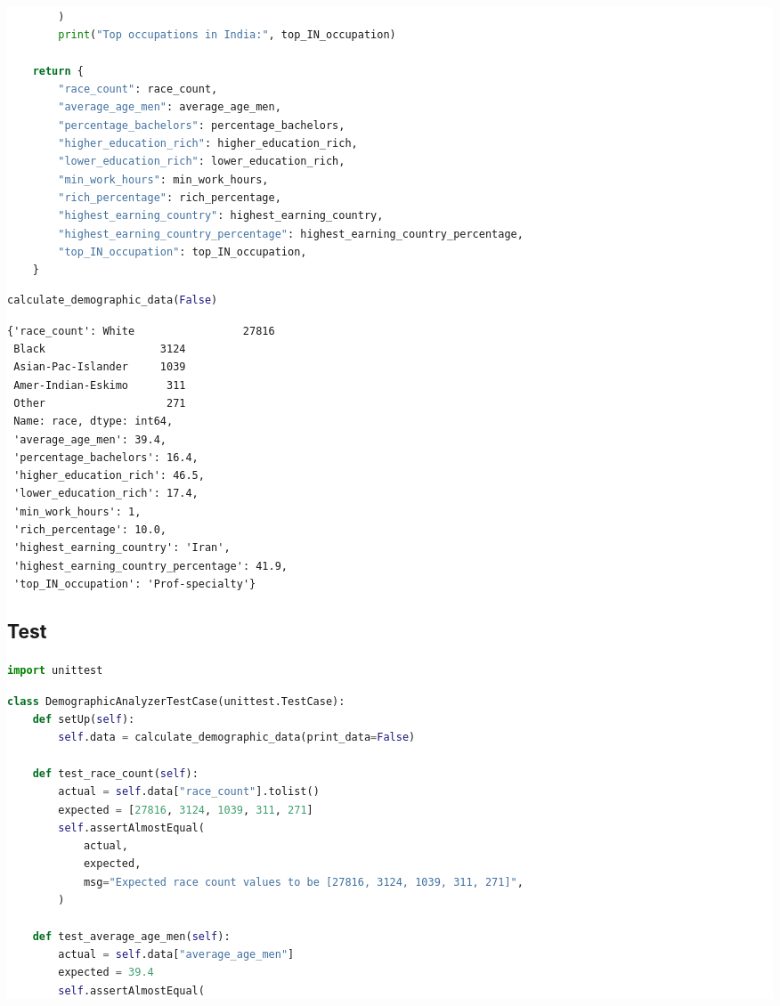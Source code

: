 ```python
        )
        print("Top occupations in India:", top_IN_occupation)

    return {
        "race_count": race_count,
        "average_age_men": average_age_men,
        "percentage_bachelors": percentage_bachelors,
        "higher_education_rich": higher_education_rich,
        "lower_education_rich": lower_education_rich,
        "min_work_hours": min_work_hours,
        "rich_percentage": rich_percentage,
        "highest_earning_country": highest_earning_country,
        "highest_earning_country_percentage": highest_earning_country_percentage,
        "top_IN_occupation": top_IN_occupation,
    }
```


```python
calculate_demographic_data(False)
```




    {'race_count': White                 27816
     Black                  3124
     Asian-Pac-Islander     1039
     Amer-Indian-Eskimo      311
     Other                   271
     Name: race, dtype: int64,
     'average_age_men': 39.4,
     'percentage_bachelors': 16.4,
     'higher_education_rich': 46.5,
     'lower_education_rich': 17.4,
     'min_work_hours': 1,
     'rich_percentage': 10.0,
     'highest_earning_country': 'Iran',
     'highest_earning_country_percentage': 41.9,
     'top_IN_occupation': 'Prof-specialty'}



## Test


```python
import unittest
```


```python
class DemographicAnalyzerTestCase(unittest.TestCase):
    def setUp(self):
        self.data = calculate_demographic_data(print_data=False)

    def test_race_count(self):
        actual = self.data["race_count"].tolist()
        expected = [27816, 3124, 1039, 311, 271]
        self.assertAlmostEqual(
            actual,
            expected,
            msg="Expected race count values to be [27816, 3124, 1039, 311, 271]",
        )

    def test_average_age_men(self):
        actual = self.data["average_age_men"]
        expected = 39.4
        self.assertAlmostEqual(
```